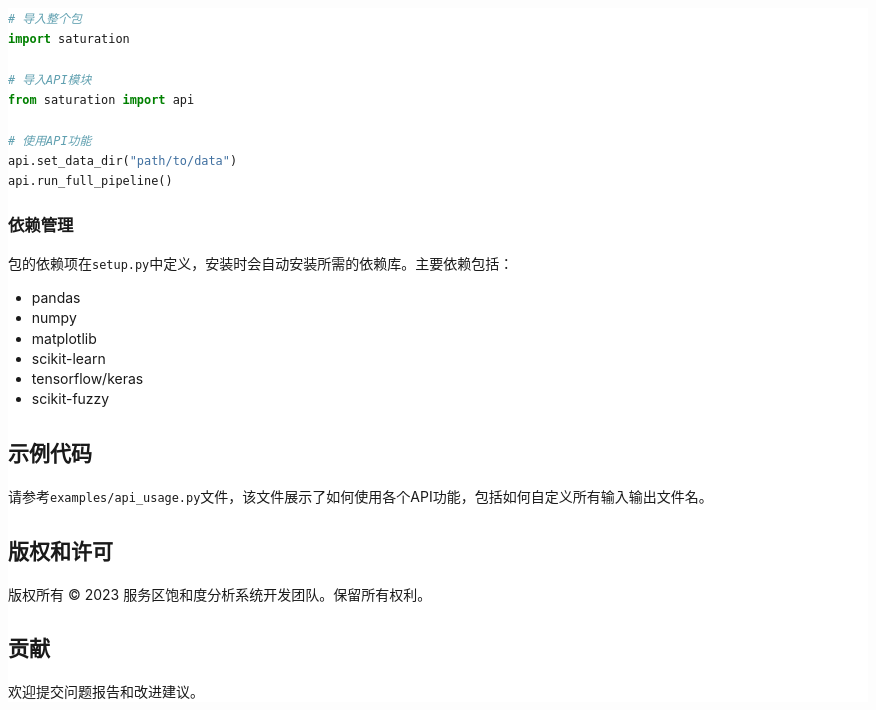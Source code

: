 ```python
# 导入整个包
import saturation

# 导入API模块
from saturation import api

# 使用API功能
api.set_data_dir("path/to/data")
api.run_full_pipeline()
```

### 依赖管理

包的依赖项在`setup.py`中定义，安装时会自动安装所需的依赖库。主要依赖包括：

- pandas
- numpy
- matplotlib
- scikit-learn
- tensorflow/keras
- scikit-fuzzy

## 示例代码

请参考`examples/api_usage.py`文件，该文件展示了如何使用各个API功能，包括如何自定义所有输入输出文件名。

## 版权和许可

版权所有 © 2023 服务区饱和度分析系统开发团队。保留所有权利。

## 贡献

欢迎提交问题报告和改进建议。 